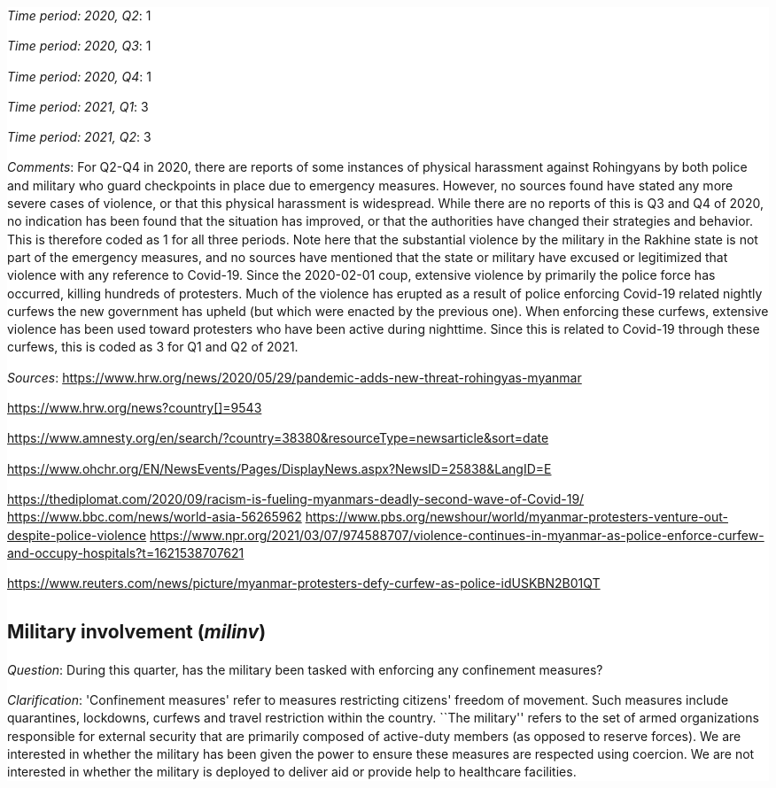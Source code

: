  
*Time period: 2020, Q2*: 1

 
*Time period: 2020, Q3*: 1

 
*Time period: 2020, Q4*: 1

 
*Time period: 2021, Q1*: 3

 
*Time period: 2021, Q2*: 3

 

*Comments*:
 For Q2-Q4 in 2020, there are reports of some instances of physical harassment against Rohingyans by both police and military who guard checkpoints in place due to emergency measures. However, no sources found have stated any more severe cases of violence, or that this physical harassment is widespread. While there are no reports of this is Q3 and Q4 of 2020, no indication has been found that the situation has improved, or that the authorities have changed their strategies and behavior. This is therefore coded as 1 for all three periods. Note here that the substantial violence by the military in the Rakhine state is not part of the emergency measures, and no sources have mentioned that the state or military have excused or legitimized that violence with any reference to Covid-19.
Since the 2020-02-01 coup, extensive violence by primarily the police force has occurred, killing hundreds of protesters. Much of the violence has erupted as a result of police enforcing Covid-19 related nightly curfews the new government has upheld (but which were enacted by the previous one). When enforcing these curfews, extensive violence has been used toward protesters who have been active during nighttime. Since this is related to Covid-19 through these curfews, this is coded as 3 for Q1 and Q2 of 2021. 

*Sources*:
 https://www.hrw.org/news/2020/05/29/pandemic-adds-new-threat-rohingyas-myanmar

https://www.hrw.org/news?country[]=9543

https://www.amnesty.org/en/search/?country=38380&resourceType=newsarticle&sort=date

https://www.ohchr.org/EN/NewsEvents/Pages/DisplayNews.aspx?NewsID=25838&LangID=E

https://thediplomat.com/2020/09/racism-is-fueling-myanmars-deadly-second-wave-of-Covid-19/
https://www.bbc.com/news/world-asia-56265962
https://www.pbs.org/newshour/world/myanmar-protesters-venture-out-despite-police-violence
https://www.npr.org/2021/03/07/974588707/violence-continues-in-myanmar-as-police-enforce-curfew-and-occupy-hospitals?t=1621538707621

https://www.reuters.com/news/picture/myanmar-protesters-defy-curfew-as-police-idUSKBN2B01QT





## Military involvement (*milinv*) 

*Question*: During this quarter, has the military been tasked with enforcing any confinement measures?

 

*Clarification*: 'Confinement measures' refer to measures restricting citizens' freedom of movement. Such measures include  quarantines, lockdowns, curfews and  travel restriction within the country. ``The military'' refers to the set of armed organizations responsible for external security that are primarily composed of active-duty members (as opposed to reserve forces). We are interested in whether the military has been given the power to ensure these measures are respected using coercion. We are not interested in whether the military is deployed to deliver aid or provide help to healthcare facilities.
